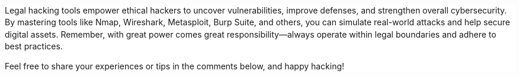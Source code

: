 Legal hacking tools empower ethical hackers to uncover vulnerabilities, improve defenses, and strengthen overall cybersecurity. By mastering tools like Nmap, Wireshark, Metasploit, Burp Suite, and others, you can simulate real-world attacks and help secure digital assets. Remember, with great power comes great responsibility—always operate within legal boundaries and adhere to best practices.

Feel free to share your experiences or tips in the comments below, and happy hacking!